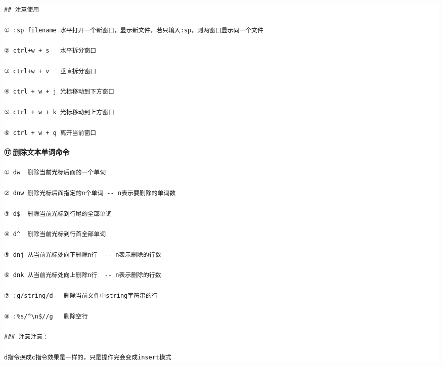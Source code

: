 ```vim
## 注意使用

① :sp filename 水平打开一个新窗口，显示新文件，若只输入:sp，则两窗口显示同一个文件

② ctrl+w + s   水平拆分窗口 

③ ctrl+w + v   垂直拆分窗口

④ ctrl + w + j 光标移动到下方窗口

⑤ ctrl + w + k 光标移动到上方窗口

⑥ ctrl + w + q 离开当前窗口

```



#### ⑰ 删除文本单词命令

```vim
① dw  删除当前光标后面的一个单词

② dnw 删除光标后面指定的n个单词 -- n表示要删除的单词数

③ d$  删除当前光标到行尾的全部单词

④ d^  删除当前光标到行首全部单词

⑤ dnj 从当前光标处向下删除n行  -- n表示删除的行数

⑥ dnk 从当前光标处向上删除n行  -- n表示删除的行数

⑦ :g/string/d   删除当前文件中string字符串的行

⑧ :%s/^\n$//g   删除空行
 
### 注意注意：

d指令换成c指令效果是一样的，只是操作完会变成insert模式
```

